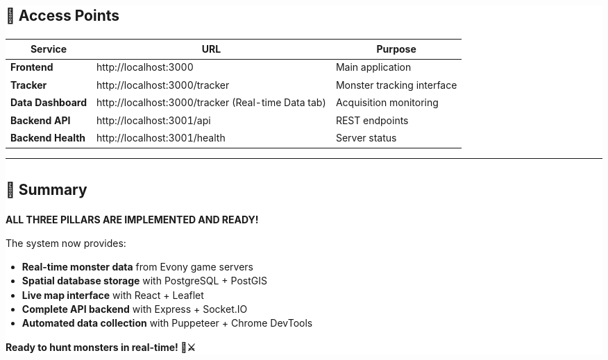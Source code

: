 
## **📱 Access Points**

| Service | URL | Purpose |
|---------|-----|---------|
| **Frontend** | http://localhost:3000 | Main application |
| **Tracker** | http://localhost:3000/tracker | Monster tracking interface |
| **Data Dashboard** | http://localhost:3000/tracker (Real-time Data tab) | Acquisition monitoring |
| **Backend API** | http://localhost:3001/api | REST endpoints |
| **Backend Health** | http://localhost:3001/health | Server status |

---

## **🎉 Summary**

**ALL THREE PILLARS ARE IMPLEMENTED AND READY!**

The system now provides:
- **Real-time monster data** from Evony game servers
- **Spatial database storage** with PostgreSQL + PostGIS  
- **Live map interface** with React + Leaflet
- **Complete API backend** with Express + Socket.IO
- **Automated data collection** with Puppeteer + Chrome DevTools

**Ready to hunt monsters in real-time! 🐉⚔️**
